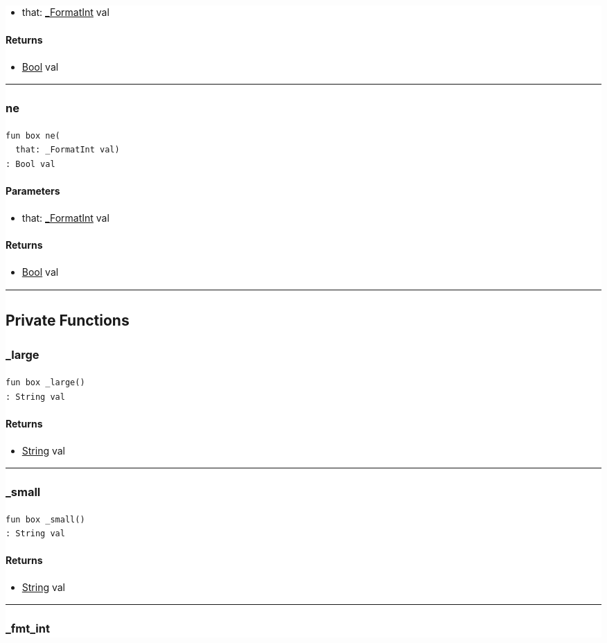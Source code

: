*   that: [_FormatInt](format-_FormatInt) val

#### Returns

* [Bool](builtin-Bool) val

---

### ne

```pony
fun box ne(
  that: _FormatInt val)
: Bool val
```
#### Parameters

*   that: [_FormatInt](format-_FormatInt) val

#### Returns

* [Bool](builtin-Bool) val

---

## Private Functions

### _large

```pony
fun box _large()
: String val
```

#### Returns

* [String](builtin-String) val

---

### _small

```pony
fun box _small()
: String val
```

#### Returns

* [String](builtin-String) val

---

### _fmt_int
